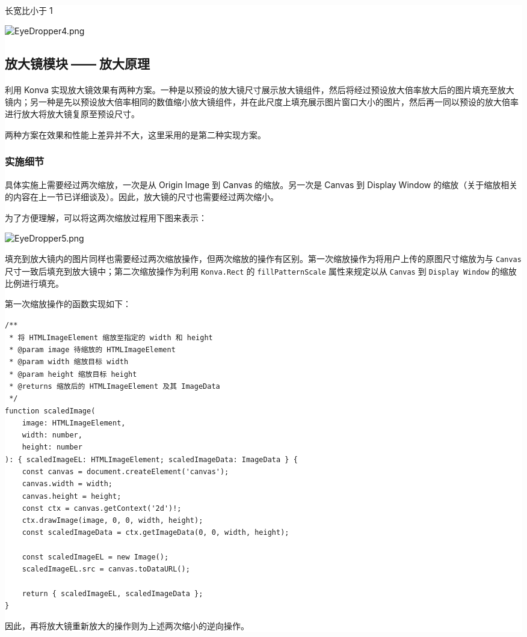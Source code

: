 长宽比小于 1

![EyeDropper4.png](./images/EyeDropper4.png)

## 放大镜模块 —— 放大原理

利用 Konva 实现放大镜效果有两种方案。一种是以预设的放大镜尺寸展示放大镜组件，然后将经过预设放大倍率放大后的图片填充至放大镜内；另一种是先以预设放大倍率相同的数值缩小放大镜组件，并在此尺度上填充展示图片窗口大小的图片，然后再一同以预设的放大倍率进行放大将放大镜复原至预设尺寸。

两种方案在效果和性能上差异并不大，这里采用的是第二种实现方案。

### 实施细节

具体实施上需要经过两次缩放，一次是从 Origin Image 到 Canvas 的缩放。另一次是 Canvas 到 Display Window 的缩放（关于缩放相关的内容在上一节已详细谈及）。因此，放大镜的尺寸也需要经过两次缩小。

为了方便理解，可以将这两次缩放过程用下图来表示：

![EyeDropper5.png](./images/EyeDropper5.png)

填充到放大镜内的图片同样也需要经过两次缩放操作，但两次缩放的操作有区别。第一次缩放操作为将用户上传的原图尺寸缩放为与 `Canvas` 尺寸一致后填充到放大镜中；第二次缩放操作为利用  `Konva.Rect` 的 `fillPatternScale` 属性来规定以从 `Canvas` 到 `Display Window` 的缩放比例进行填充。

第一次缩放操作的函数实现如下：

```tsx
/**
 * 将 HTMLImageElement 缩放至指定的 width 和 height
 * @param image 待缩放的 HTMLImageElement
 * @param width 缩放目标 width
 * @param height 缩放目标 height
 * @returns 缩放后的 HTMLImageElement 及其 ImageData
 */
function scaledImage(
    image: HTMLImageElement,
    width: number,
    height: number
): { scaledImageEL: HTMLImageElement; scaledImageData: ImageData } {
    const canvas = document.createElement('canvas');
    canvas.width = width;
    canvas.height = height;
    const ctx = canvas.getContext('2d')!;
    ctx.drawImage(image, 0, 0, width, height);
    const scaledImageData = ctx.getImageData(0, 0, width, height);

    const scaledImageEL = new Image();
    scaledImageEL.src = canvas.toDataURL();

    return { scaledImageEL, scaledImageData };
}
```

因此，再将放大镜重新放大的操作则为上述两次缩小的逆向操作。

